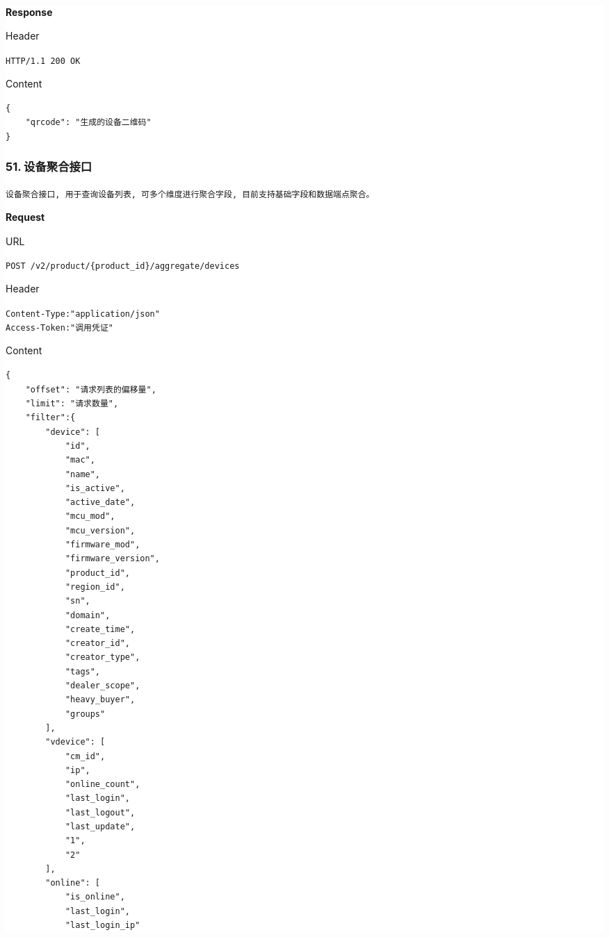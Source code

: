 **Response**

Header

	HTTP/1.1 200 OK

Content

	{
	    "qrcode": "生成的设备二维码"
	}

### <a name="device_aggreate_list">51. 设备聚合接口</a>

	设备聚合接口, 用于查询设备列表, 可多个维度进行聚合字段, 目前支持基础字段和数据端点聚合。 
	
**Request**

URL
	
	POST /v2/product/{product_id}/aggregate/devices

Header

	Content-Type:"application/json"
	Access-Token:"调用凭证"

Content

	{
	    "offset": "请求列表的偏移量",
	    "limit": "请求数量",
	    "filter":{
		    "device": [
		        "id",
		        "mac",
		        "name",
		        "is_active",
		        "active_date",
		        "mcu_mod",
		        "mcu_version",
		        "firmware_mod",
		        "firmware_version",
		        "product_id",
		        "region_id",
		        "sn",
		        "domain",
		        "create_time",
		        "creator_id",
		        "creator_type",
		        "tags",
		        "dealer_scope",
		        "heavy_buyer",
		        "groups"
		    ],
		    "vdevice": [
		        "cm_id",
		        "ip",
		        "online_count",
		        "last_login",
		        "last_logout",
		        "last_update",
		        "1",
		        "2"
		    ],
		    "online": [
		        "is_online",
		        "last_login",
		        "last_login_ip"